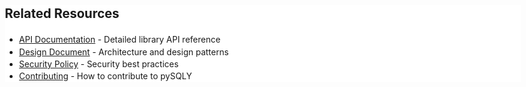 ## Related Resources

- [API Documentation](./API.md) - Detailed library API reference
- [Design Document](./DESIGN.md) - Architecture and design patterns
- [Security Policy](./SECURITY.md) - Security best practices
- [Contributing](./CONTRIBUTING.md) - How to contribute to pySQLY
